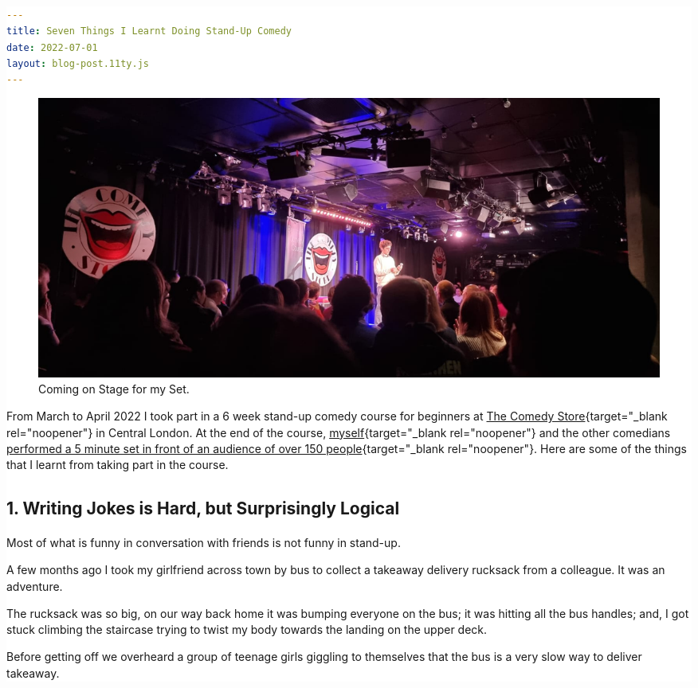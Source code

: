 ```yaml
---
title: Seven Things I Learnt Doing Stand-Up Comedy 
date: 2022-07-01
layout: blog-post.11ty.js
---
```


<figure class="captioned-image">
  <a href="https://www.youtube.com/watch?v=6miCy-nmXIY" target="blank">
    <img src="/assets/images/posts/what-i-learnt-doing-stand-up-comedy/mgv_stand_up.jpg" alt="The author coming on stage for his stand up comedy set"></img>
  </a>
  <figcaption>Coming on Stage for my Set.</figcaption>
</figure>

From March to April 2022 I took part in a 6 week stand-up comedy course for beginners at [The Comedy Store](https://www.thecomedystore.co.uk/){target="_blank rel="noopener"} in Central London. At the end of the course, [myself](https://www.youtube.com/watch?v=6miCy-nmXIY){target="_blank rel="noopener"} and the other comedians [performed a 5 minute set in front of an audience of over 150 people](https://www.youtube.com/watch?v=6miCy-nmXIY){target="_blank rel="noopener"}. Here are some of the things that I learnt from taking part in the course. 

## 1. Writing Jokes is Hard, but Surprisingly Logical
Most of what is funny in conversation with friends is not funny in stand-up. 

A few months ago I took my girlfriend across town by bus to collect a takeaway delivery rucksack from a colleague. It was an adventure. 

The rucksack was so big, on our way back home it was bumping everyone on the bus; it was hitting all the bus handles; and, I got stuck climbing the staircase trying to twist my body towards the landing on the upper deck. 

Before getting off we overheard a group of teenage girls giggling to themselves that the bus is a very slow way to deliver takeaway.  

